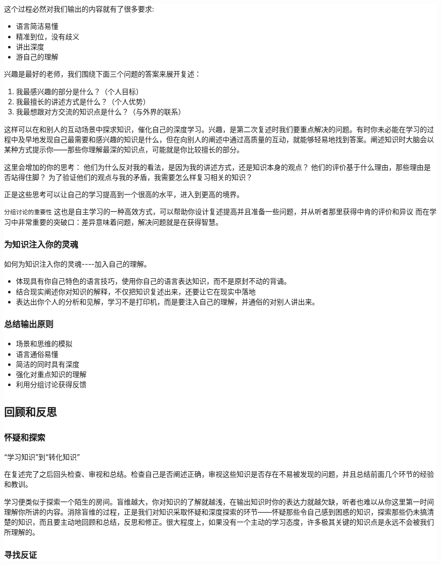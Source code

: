 这个过程必然对我们输出的内容就有了很多要求:

- 语言简洁易懂
- 精准到位，没有歧义
- 讲出深度
- 游自己的理解

兴趣是最好的老师，我们围绕下面三个问题的答案来展开复述：

1. 我最感兴趣的部分是什么？（个人目标）
2. 我最擅长的讲述方式是什么？（个人优势）
3. 我最想跟对方交流的知识点是什么？（与外界的联系）

这样可以在和别人的互动场景中探求知识，催化自己的深度学习。兴趣，是第二次复述时我们要重点解决的问题。有时你未必能在学习的过程中及早地发现自己最需要和感兴趣的知识是什么，但在向别人的阐述中通过高质量的互动，就能够轻易地找到答案。阐述知识时大脑会以某种方式提示你——那些你理解最深的知识点，可能就是你比较擅长的部分。

这里会增加的你的思考：
他们为什么反对我的看法，是因为我的讲述方式，还是知识本身的观点？
他们的评价基于什么理由，那些理由是否站得住脚？
为了验证他们的观点与我的矛盾，我需要怎么样复习相关的知识？

正是这些思考可以让自己的学习提高到一个很高的水平，进入到更高的境界。

`分组讨论的重要性`
这也是自主学习的一种高效方式，可以帮助你设计复述提高并且准备一些问题，并从听者那里获得中肯的评价和异议
而在学习中非常重要的突破口：差异意味着问题，解决问题就是在获得智慧。

### 为知识注入你的灵魂

如何为知识注入你的灵魂----加入自己的理解。

- 体现具有你自己特色的语言技巧，使用你自己的语言表达知识，而不是原封不动的背诵。
- 结合现实阐述你对知识的解释，不仅把知识复述出来，还要让它在现实中落地
- 表达出你个人的分析和见解，学习不是打印机，而是要注入自己的理解，并通俗的对别人讲出来。

### 总结输出原则

- 场景和思维的模拟
- 语言通俗易懂
- 简洁的同时具有深度
- 强化对重点知识的理解
- 利用分组讨论获得反馈

## 回顾和反思

### 怀疑和探索

“学习知识”到“转化知识”

在复述完了之后回头检查、审视和总结。检查自己是否阐述正确，审视这些知识是否存在不易被发现的问题，并且总结前面几个环节的经验和教训。

学习便类似于探索一个陌生的房间。盲维越大，你对知识的了解就越浅，在输出知识时你的表达力就越欠缺，听者也难以从你这里第一时间理解你所讲的内容。消除盲维的过程，正是我们对知识采取怀疑和深度探索的环节——怀疑那些令自己感到困惑的知识，探索那些仍未搞清楚的知识，而且要主动地回顾和总结，反思和修正。很大程度上，如果没有一个主动的学习态度，许多极其关键的知识点是永远不会被我们所理解的。

### 寻找反证
